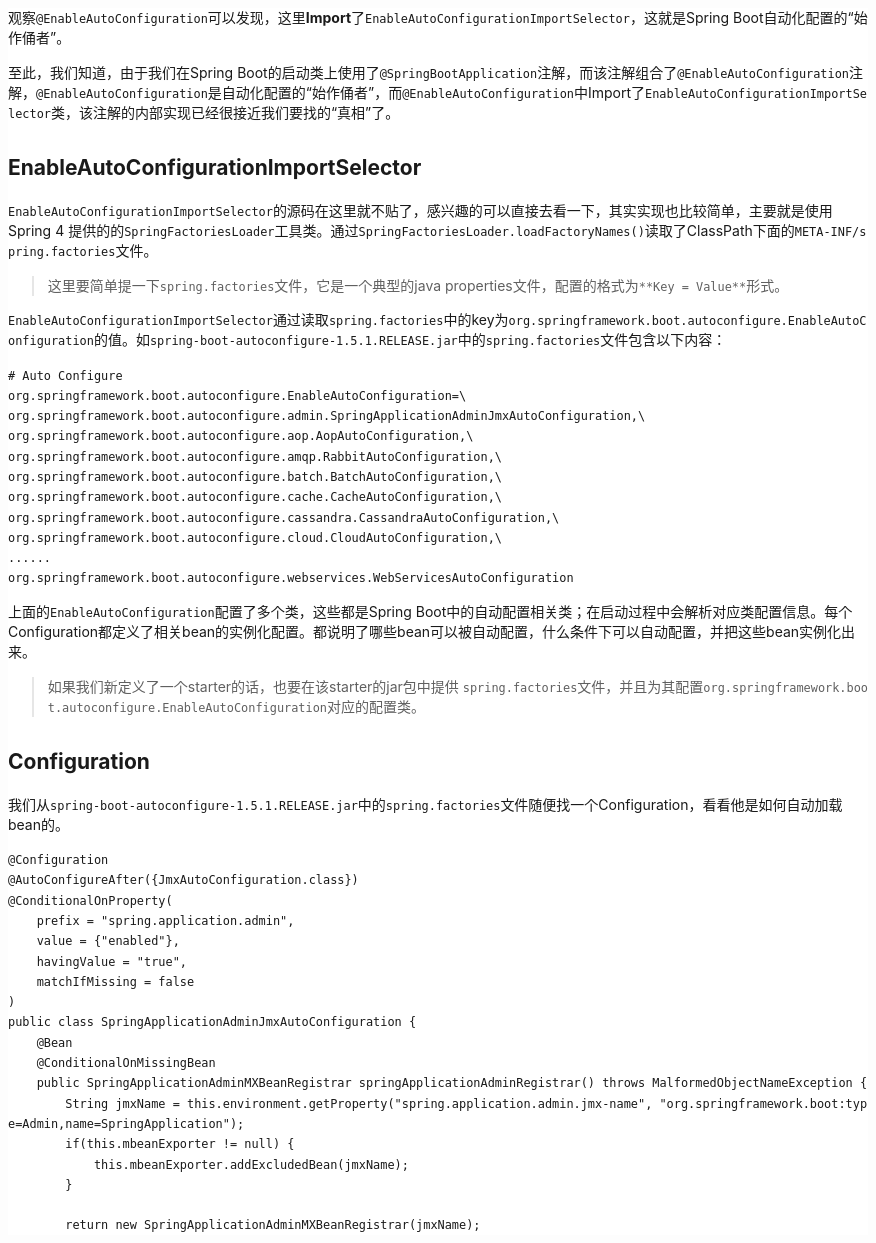观察`@EnableAutoConfiguration`可以发现，这里**Import**了`EnableAutoConfigurationImportSelector`，这就是Spring Boot自动化配置的“始作俑者”。

至此，我们知道，由于我们在Spring Boot的启动类上使用了`@SpringBootApplication`注解，而该注解组合了`@EnableAutoConfiguration`注解，`@EnableAutoConfiguration`是自动化配置的“始作俑者”，而`@EnableAutoConfiguration`中Import了`EnableAutoConfigurationImportSelector`类，该注解的内部实现已经很接近我们要找的“真相”了。


## EnableAutoConfigurationImportSelector

`EnableAutoConfigurationImportSelector`的源码在这里就不贴了，感兴趣的可以直接去看一下，其实实现也比较简单，主要就是使用Spring 4 提供的的`SpringFactoriesLoader`工具类。通过`SpringFactoriesLoader.loadFactoryNames()`读取了ClassPath下面的`META-INF/spring.factories`文件。

> 这里要简单提一下`spring.factories`文件，它是一个典型的java properties文件，配置的格式为`**Key = Value**`形式。


`EnableAutoConfigurationImportSelector`通过读取`spring.factories`中的key为`org.springframework.boot.autoconfigure.EnableAutoConfiguration`的值。如`spring-boot-autoconfigure-1.5.1.RELEASE.jar`中的`spring.factories`文件包含以下内容：

```
# Auto Configure
org.springframework.boot.autoconfigure.EnableAutoConfiguration=\
org.springframework.boot.autoconfigure.admin.SpringApplicationAdminJmxAutoConfiguration,\
org.springframework.boot.autoconfigure.aop.AopAutoConfiguration,\
org.springframework.boot.autoconfigure.amqp.RabbitAutoConfiguration,\
org.springframework.boot.autoconfigure.batch.BatchAutoConfiguration,\
org.springframework.boot.autoconfigure.cache.CacheAutoConfiguration,\
org.springframework.boot.autoconfigure.cassandra.CassandraAutoConfiguration,\
org.springframework.boot.autoconfigure.cloud.CloudAutoConfiguration,\
......
org.springframework.boot.autoconfigure.webservices.WebServicesAutoConfiguration
```

上面的`EnableAutoConfiguration`配置了多个类，这些都是Spring Boot中的自动配置相关类；在启动过程中会解析对应类配置信息。每个Configuration都定义了相关bean的实例化配置。都说明了哪些bean可以被自动配置，什么条件下可以自动配置，并把这些bean实例化出来。

> 如果我们新定义了一个starter的话，也要在该starter的jar包中提供 `spring.factories`文件，并且为其配置`org.springframework.boot.autoconfigure.EnableAutoConfiguration`对应的配置类。



## Configuration

我们从`spring-boot-autoconfigure-1.5.1.RELEASE.jar`中的`spring.factories`文件随便找一个Configuration，看看他是如何自动加载bean的。

```
@Configuration
@AutoConfigureAfter({JmxAutoConfiguration.class})
@ConditionalOnProperty(
    prefix = "spring.application.admin",
    value = {"enabled"},
    havingValue = "true",
    matchIfMissing = false
)
public class SpringApplicationAdminJmxAutoConfiguration {
    @Bean
    @ConditionalOnMissingBean
    public SpringApplicationAdminMXBeanRegistrar springApplicationAdminRegistrar() throws MalformedObjectNameException {
        String jmxName = this.environment.getProperty("spring.application.admin.jmx-name", "org.springframework.boot:type=Admin,name=SpringApplication");
        if(this.mbeanExporter != null) {
            this.mbeanExporter.addExcludedBean(jmxName);
        }

        return new SpringApplicationAdminMXBeanRegistrar(jmxName);
```